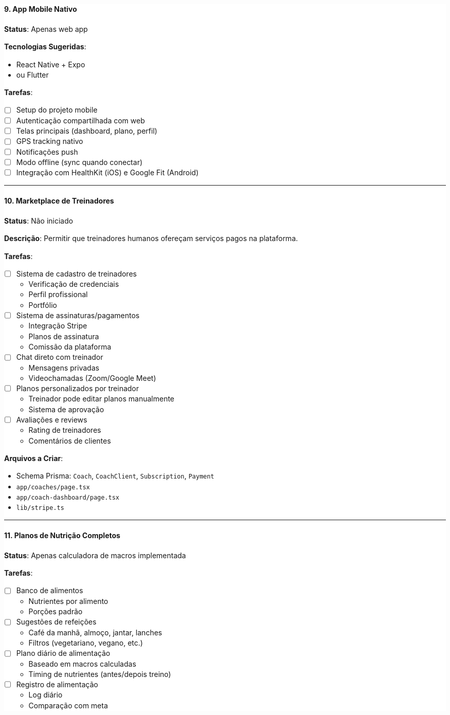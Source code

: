 #### 9. App Mobile Nativo
**Status**: Apenas web app

**Tecnologias Sugeridas**:
- React Native + Expo
- ou Flutter

**Tarefas**:
- [ ] Setup do projeto mobile
- [ ] Autenticação compartilhada com web
- [ ] Telas principais (dashboard, plano, perfil)
- [ ] GPS tracking nativo
- [ ] Notificações push
- [ ] Modo offline (sync quando conectar)
- [ ] Integração com HealthKit (iOS) e Google Fit (Android)

---

#### 10. Marketplace de Treinadores
**Status**: Não iniciado

**Descrição**: Permitir que treinadores humanos ofereçam serviços pagos na plataforma.

**Tarefas**:
- [ ] Sistema de cadastro de treinadores
  - Verificação de credenciais
  - Perfil profissional
  - Portfólio
- [ ] Sistema de assinaturas/pagamentos
  - Integração Stripe
  - Planos de assinatura
  - Comissão da plataforma
- [ ] Chat direto com treinador
  - Mensagens privadas
  - Videochamadas (Zoom/Google Meet)
- [ ] Planos personalizados por treinador
  - Treinador pode editar planos manualmente
  - Sistema de aprovação
- [ ] Avaliações e reviews
  - Rating de treinadores
  - Comentários de clientes

**Arquivos a Criar**:
- Schema Prisma: `Coach`, `CoachClient`, `Subscription`, `Payment`
- `app/coaches/page.tsx`
- `app/coach-dashboard/page.tsx`
- `lib/stripe.ts`

---

#### 11. Planos de Nutrição Completos
**Status**: Apenas calculadora de macros implementada

**Tarefas**:
- [ ] Banco de alimentos
  - Nutrientes por alimento
  - Porções padrão
- [ ] Sugestões de refeições
  - Café da manhã, almoço, jantar, lanches
  - Filtros (vegetariano, vegano, etc.)
- [ ] Plano diário de alimentação
  - Baseado em macros calculadas
  - Timing de nutrientes (antes/depois treino)
- [ ] Registro de alimentação
  - Log diário
  - Comparação com meta